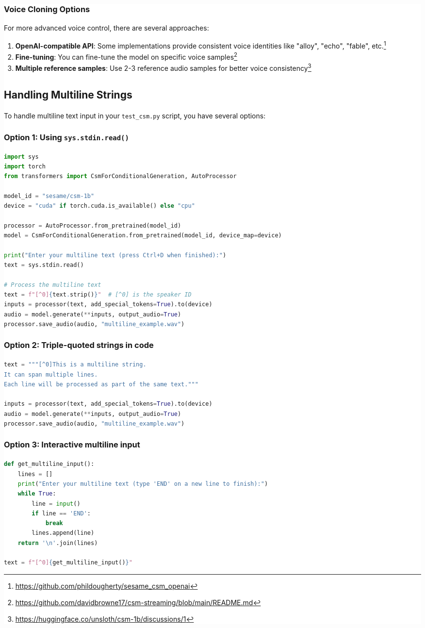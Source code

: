 
### Voice Cloning Options

For more advanced voice control, there are several approaches:

1. **OpenAI-compatible API**: Some implementations provide consistent voice identities like "alloy", "echo", "fable", etc.[^6]
2. **Fine-tuning**: You can fine-tune the model on specific voice samples[^2]
3. **Multiple reference samples**: Use 2-3 reference audio samples for better voice consistency[^4]

## Handling Multiline Strings

To handle multiline text input in your `test_csm.py` script, you have several options:

### Option 1: Using `sys.stdin.read()`

```python
import sys
import torch
from transformers import CsmForConditionalGeneration, AutoProcessor

model_id = "sesame/csm-1b"
device = "cuda" if torch.cuda.is_available() else "cpu"

processor = AutoProcessor.from_pretrained(model_id)
model = CsmForConditionalGeneration.from_pretrained(model_id, device_map=device)

print("Enter your multiline text (press Ctrl+D when finished):")
text = sys.stdin.read()

# Process the multiline text
text = f"[^0]{text.strip()}"  # [^0] is the speaker ID
inputs = processor(text, add_special_tokens=True).to(device)
audio = model.generate(**inputs, output_audio=True)
processor.save_audio(audio, "multiline_example.wav")
```


### Option 2: Triple-quoted strings in code

```python
text = """[^0]This is a multiline string.
It can span multiple lines.
Each line will be processed as part of the same text."""

inputs = processor(text, add_special_tokens=True).to(device)
audio = model.generate(**inputs, output_audio=True)
processor.save_audio(audio, "multiline_example.wav")
```


### Option 3: Interactive multiline input

```python
def get_multiline_input():
    lines = []
    print("Enter your multiline text (type 'END' on a new line to finish):")
    while True:
        line = input()
        if line == 'END':
            break
        lines.append(line)
    return '\n'.join(lines)

text = f"[^0]{get_multiline_input()}"
```


[^1]: https://github.com/SesameAILabs/csm/issues/80
[^2]: https://github.com/davidbrowne17/csm-streaming/blob/main/README.md
[^3]: https://huggingface.co/senstella/csm-1b-mlx/discussions/1
[^4]: https://huggingface.co/unsloth/csm-1b/discussions/1
[^5]: https://www.toolify.ai/ai-model/sesame-csm-1b
[^6]: https://github.com/phildougherty/sesame_csm_openai
[^7]: https://blog.speechmatics.com/sesame-finetune
[^8]: https://huggingface.co/sesame/csm-1b/discussions/10
[^9]: https://www.reddit.com/r/LocalLLaMA/comments/1jaxec3/sesame_csm_1b_voice_cloning/
[^10]: https://www.youtube.com/watch?v=P3nvxE06FoA
[^11]: https://www.promptlayer.com/models/csm-1b
[^12]: https://codersera.com/blog/how-to-run-sesame-csm-1b-on-ubuntu-step-by-step-installation
[^13]: https://replicate.com/lucataco/csm-1b/llms.txt
[^14]: https://trelis.substack.com/p/a-prelude-to-llama-4-orpheus-csm
[^15]: https://forum.qt.io/topic/51734/multiline-text-input
[^16]: https://colab.research.google.com/github/unslothai/notebooks/blob/main/nb/Sesame_CSM_(1B)-TTS.ipynb
[^17]: https://stackoverflow.com/questions/79415701/struggling-with-multi-line-input-field-for-combined-user-and-ai-text
[^18]: https://www.reddit.com/r/LocalLLaMA/comments/1jfntc1/a_primer_on_orpheus_sesames_csm1b_and_kyutais/
[^19]: https://github.com/SesameAILabs/csm
[^20]: https://stackoverflow.com/questions/35542278/make-input-element-type-text-handle-multiple-lines-of-text
[^21]: https://huggingface.co/unsloth/csm-1b/discussions/2
[^22]: https://stackoverflow.com/questions/11664443/how-to-read-multiple-lines-of-raw-input
[^23]: https://stackoverflow.com/questions/12493934/multiple-lines-user-input-in-command-line-python-application
[^24]: https://discuss.python.org/t/input-values-multpile-lines/45475
[^25]: https://www.reddit.com/r/Python/comments/2y6f7x/reading_multiple_lines_of_input/
[^26]: https://stackoverflow.com/questions/76243271/is-there-a-way-to-implement-a-multiline-string-input-for-the-code-in-python-belo
[^27]: https://www.geeksforgeeks.org/python/python-multi-line-statements/
[^28]: https://www.reddit.com/r/learnpython/comments/1fr7dlg/how_do_i_process_a_multiple_line_input_from_for/
[^29]: https://superuser.com/questions/607367/raw-multiline-string-in-bash
[^30]: https://betterstack.com/community/questions/python-how-to-define-multiline-string/
[^31]: https://huggingface.co/alakxender/csm-1b-dhivehi-2-speakers
[^32]: https://www.csestack.org/multiline-user-input-in-python/
[^33]: https://huggingface.co/sesame/csm-1b
[^34]: https://stackoverflow.com/questions/61572428/multiline-input-to-single-string-python
[^35]: https://replicate.com/lucataco/csm-1b/examples
[^36]: https://stackoverflow.com/questions/71001142/how-to-handle-a-multiline-string-input-in-python
[^37]: https://huggingface.co/eustlb/csm-1b
[^38]: https://deepinfra.com/sesame/csm-1b
[^39]: https://www.aimodels.fyi/models/huggingFace/csm-1b-sesame
[^40]: https://sesameaivoice.com/csm-1b
[^41]: https://www.reddit.com/r/LocalLLaMA/comments/1jbs89y/csm_voice_cloning_without_polluting_the_context/
[^42]: https://huggingface.co/docs/transformers/model_doc/csm
[^43]: https://www.youtube.com/watch?v=220XKBzIp2U
[^44]: https://www.sesame.com/research/crossing_the_uncanny_valley_of_voice
[^45]: https://huggingface.co/sesame/csm-1b/blob/main/README.md
[^46]: https://www.youtube.com/watch?v=vfe8KIm1ubw